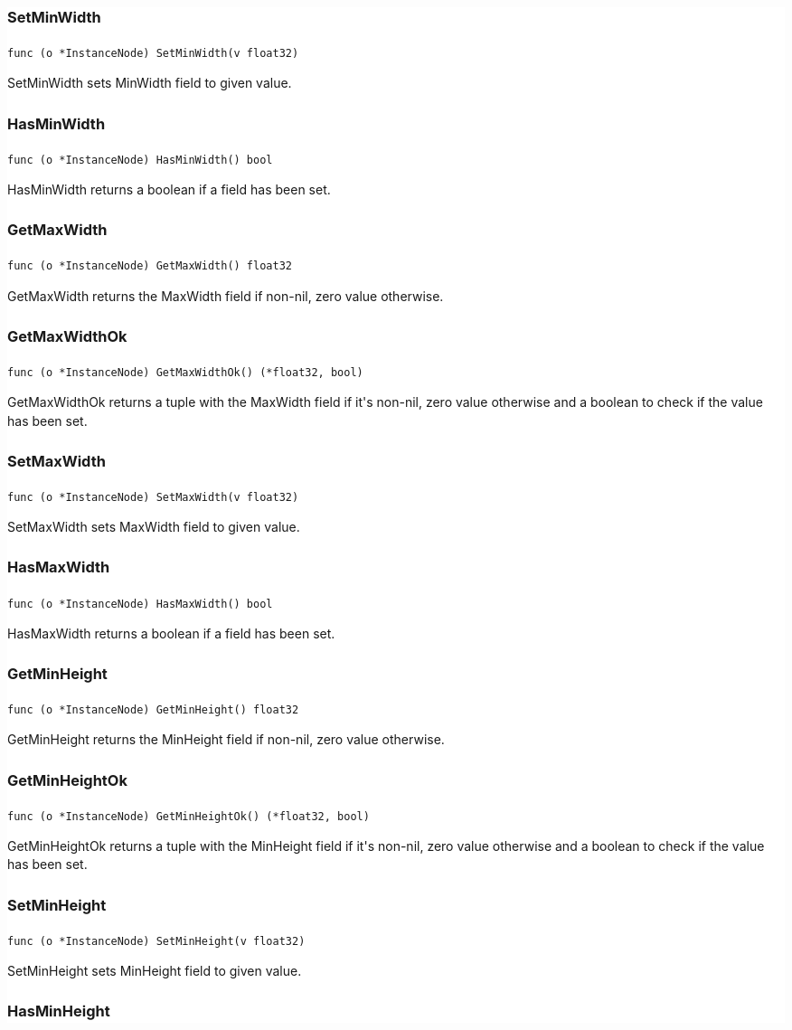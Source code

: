 ### SetMinWidth

`func (o *InstanceNode) SetMinWidth(v float32)`

SetMinWidth sets MinWidth field to given value.

### HasMinWidth

`func (o *InstanceNode) HasMinWidth() bool`

HasMinWidth returns a boolean if a field has been set.

### GetMaxWidth

`func (o *InstanceNode) GetMaxWidth() float32`

GetMaxWidth returns the MaxWidth field if non-nil, zero value otherwise.

### GetMaxWidthOk

`func (o *InstanceNode) GetMaxWidthOk() (*float32, bool)`

GetMaxWidthOk returns a tuple with the MaxWidth field if it's non-nil, zero value otherwise
and a boolean to check if the value has been set.

### SetMaxWidth

`func (o *InstanceNode) SetMaxWidth(v float32)`

SetMaxWidth sets MaxWidth field to given value.

### HasMaxWidth

`func (o *InstanceNode) HasMaxWidth() bool`

HasMaxWidth returns a boolean if a field has been set.

### GetMinHeight

`func (o *InstanceNode) GetMinHeight() float32`

GetMinHeight returns the MinHeight field if non-nil, zero value otherwise.

### GetMinHeightOk

`func (o *InstanceNode) GetMinHeightOk() (*float32, bool)`

GetMinHeightOk returns a tuple with the MinHeight field if it's non-nil, zero value otherwise
and a boolean to check if the value has been set.

### SetMinHeight

`func (o *InstanceNode) SetMinHeight(v float32)`

SetMinHeight sets MinHeight field to given value.

### HasMinHeight
